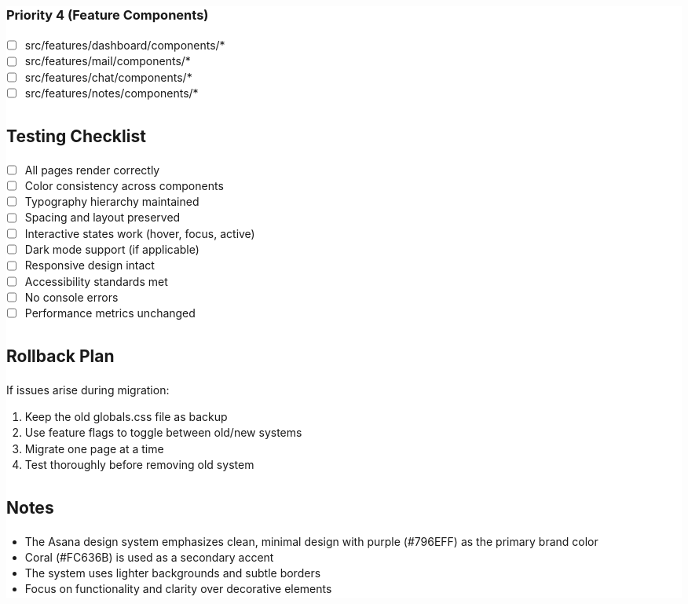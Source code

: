 ### Priority 4 (Feature Components)
- [ ] src/features/dashboard/components/*
- [ ] src/features/mail/components/*
- [ ] src/features/chat/components/*
- [ ] src/features/notes/components/*

## Testing Checklist

- [ ] All pages render correctly
- [ ] Color consistency across components
- [ ] Typography hierarchy maintained
- [ ] Spacing and layout preserved
- [ ] Interactive states work (hover, focus, active)
- [ ] Dark mode support (if applicable)
- [ ] Responsive design intact
- [ ] Accessibility standards met
- [ ] No console errors
- [ ] Performance metrics unchanged

## Rollback Plan

If issues arise during migration:
1. Keep the old globals.css file as backup
2. Use feature flags to toggle between old/new systems
3. Migrate one page at a time
4. Test thoroughly before removing old system

## Notes

- The Asana design system emphasizes clean, minimal design with purple (#796EFF) as the primary brand color
- Coral (#FC636B) is used as a secondary accent
- The system uses lighter backgrounds and subtle borders
- Focus on functionality and clarity over decorative elements